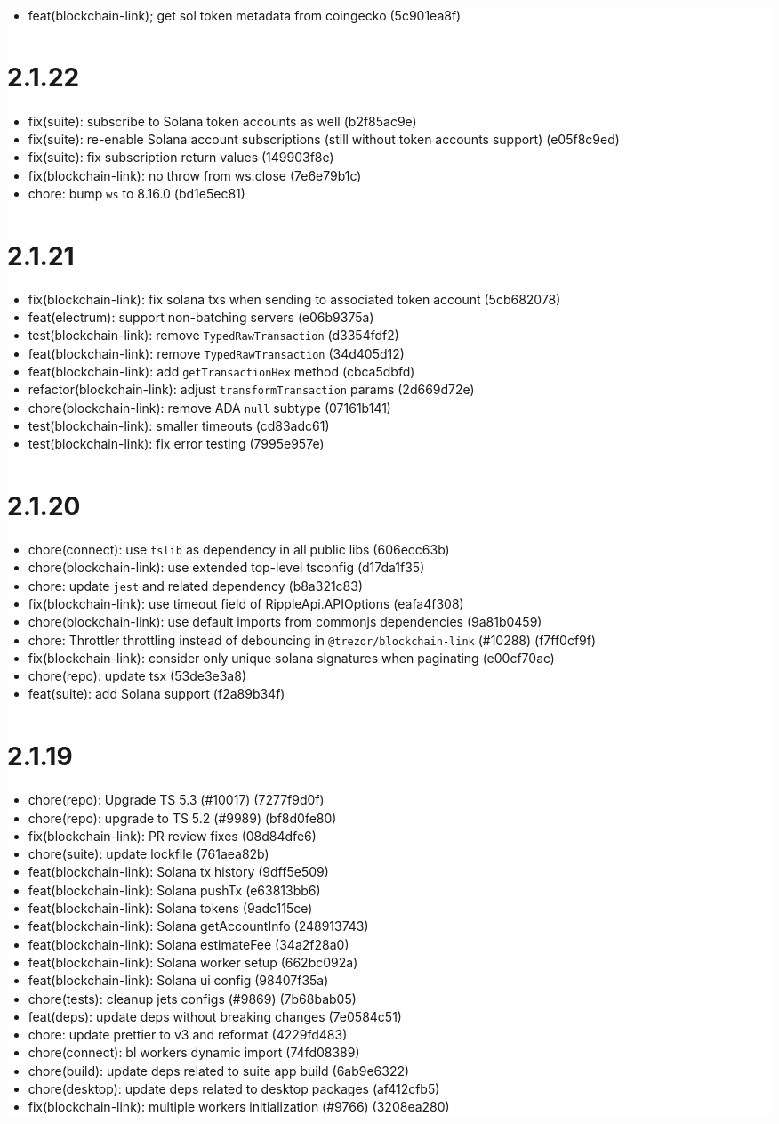 -   feat(blockchain-link); get sol token metadata from coingecko (5c901ea8f)

# 2.1.22

-   fix(suite): subscribe to Solana token accounts as well (b2f85ac9e)
-   fix(suite): re-enable Solana account subscriptions (still without token accounts support) (e05f8c9ed)
-   fix(suite): fix subscription return values (149903f8e)
-   fix(blockchain-link): no throw from ws.close (7e6e79b1c)
-   chore: bump `ws` to 8.16.0 (bd1e5ec81)

# 2.1.21

-   fix(blockchain-link): fix solana txs when sending to associated token account (5cb682078)
-   feat(electrum): support non-batching servers (e06b9375a)
-   test(blockchain-link): remove `TypedRawTransaction` (d3354fdf2)
-   feat(blockchain-link): remove `TypedRawTransaction` (34d405d12)
-   feat(blockchain-link): add `getTransactionHex` method (cbca5dbfd)
-   refactor(blockchain-link): adjust `transformTransaction` params (2d669d72e)
-   chore(blockchain-link): remove ADA `null` subtype (07161b141)
-   test(blockchain-link): smaller timeouts (cd83adc61)
-   test(blockchain-link): fix error testing (7995e957e)

# 2.1.20

-   chore(connect): use `tslib` as dependency in all public libs (606ecc63b)
-   chore(blockchain-link): use extended top-level tsconfig (d17da1f35)
-   chore: update `jest` and related dependency (b8a321c83)
-   fix(blockchain-link): use timeout field of RippleApi.APIOptions (eafa4f308)
-   chore(blockchain-link): use default imports from commonjs dependencies (9a81b0459)
-   chore: Throttler throttling instead of debouncing in `@trezor/blockchain-link` (#10288) (f7ff0cf9f)
-   fix(blockchain-link): consider only unique solana signatures when paginating (e00cf70ac)
-   chore(repo): update tsx (53de3e3a8)
-   feat(suite): add Solana support (f2a89b34f)

# 2.1.19

-   chore(repo): Upgrade TS 5.3 (#10017) (7277f9d0f)
-   chore(repo): upgrade to TS 5.2 (#9989) (bf8d0fe80)
-   fix(blockchain-link): PR review fixes (08d84dfe6)
-   chore(suite): update lockfile (761aea82b)
-   feat(blockchain-link): Solana tx history (9dff5e509)
-   feat(blockchain-link): Solana pushTx (e63813bb6)
-   feat(blockchain-link): Solana tokens (9adc115ce)
-   feat(blockchain-link): Solana getAccountInfo (248913743)
-   feat(blockchain-link): Solana estimateFee (34a2f28a0)
-   feat(blockchain-link): Solana worker setup (662bc092a)
-   feat(blockchain-link): Solana ui config (98407f35a)
-   chore(tests): cleanup jets configs (#9869) (7b68bab05)
-   feat(deps): update deps without breaking changes (7e0584c51)
-   chore: update prettier to v3 and reformat (4229fd483)
-   chore(connect): bl workers dynamic import (74fd08389)
-   chore(build): update deps related to suite app build (6ab9e6322)
-   chore(desktop): update deps related to desktop packages (af412cfb5)
-   fix(blockchain-link): multiple workers initialization (#9766) (3208ea280)
